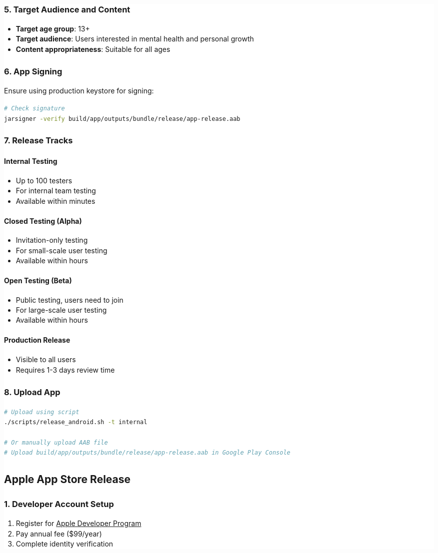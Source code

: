 ### 5. Target Audience and Content

- **Target age group**: 13+
- **Target audience**: Users interested in mental health and personal growth
- **Content appropriateness**: Suitable for all ages

### 6. App Signing

Ensure using production keystore for signing:
```bash
# Check signature
jarsigner -verify build/app/outputs/bundle/release/app-release.aab
```

### 7. Release Tracks

#### Internal Testing
- Up to 100 testers
- For internal team testing
- Available within minutes

#### Closed Testing (Alpha)
- Invitation-only testing
- For small-scale user testing
- Available within hours

#### Open Testing (Beta)
- Public testing, users need to join
- For large-scale user testing
- Available within hours

#### Production Release
- Visible to all users
- Requires 1-3 days review time

### 8. Upload App

```bash
# Upload using script
./scripts/release_android.sh -t internal

# Or manually upload AAB file
# Upload build/app/outputs/bundle/release/app-release.aab in Google Play Console
```

## Apple App Store Release

### 1. Developer Account Setup

1. Register for [Apple Developer Program](https://developer.apple.com/programs/)
2. Pay annual fee ($99/year)
3. Complete identity verification
